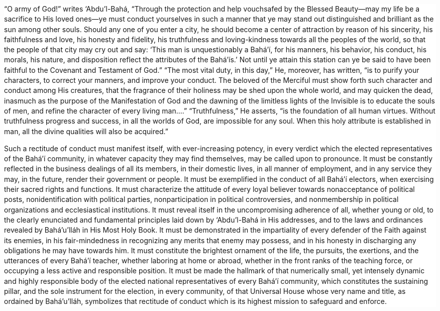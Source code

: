 “O army of God!” writes ‘Abdu’l-Bahá, “Through the protection and help vouchsafed by the Blessed Beauty—may my life be a sacrifice to His loved ones—ye must conduct yourselves in such a manner that ye may stand out distinguished and brilliant as the sun among other souls. Should any one of you enter a city, he should become a center of attraction by reason of his sincerity, his faithfulness and love, his honesty and fidelity, his truthfulness and loving-kindness towards all the peoples of the world, so that the people of that city may cry out and say: ‘This man is unquestionably a Bahá’í, for his manners, his behavior, his conduct, his morals, his nature, and disposition reflect the attributes of the Bahá’ís.’ Not until ye attain this station can ye be said to have been faithful to the Covenant and Testament of God.” “The most vital duty, in this day,” He, moreover, has written, “is to purify your characters, to correct your manners, and improve your conduct. The beloved of the Merciful must show forth such character and conduct among His creatures, that the fragrance of their holiness may be shed upon the whole world, and may quicken the dead, inasmuch as the purpose of the Manifestation of God and the dawning of the limitless lights of the Invisible is to educate the souls of men, and refine the character of every living man....” “Truthfulness,” He asserts, “is the foundation of all human virtues. Without truthfulness progress and success, in all the worlds of God, are impossible for any soul. When this holy attribute is established in man, all the divine qualities will also be acquired.”

Such a rectitude of conduct must manifest itself, with ever-increasing potency, in every verdict which the elected representatives of the Bahá’í community, in whatever capacity they may find themselves, may be called upon to pronounce. It must be constantly reflected in the business dealings of all its members, in their domestic lives, in all manner of employment, and in any service they may, in the future, render their government or people. It must be exemplified in the conduct of all Bahá’í electors, when exercising their sacred rights and functions. It must characterize the attitude of every loyal believer towards nonacceptance of political posts, nonidentification with political parties, nonparticipation in political controversies, and nonmembership in political organizations and ecclesiastical institutions. It must reveal itself in the uncompromising adherence of all, whether young or old, to the clearly enunciated and fundamental principles laid down by ‘Abdu’l-Bahá in His addresses, and to the laws and ordinances revealed by Bahá’u’lláh in His Most Holy Book. It must be demonstrated in the impartiality of every defender of the Faith against its enemies, in his fair-mindedness in recognizing any merits that enemy may possess, and in his honesty in discharging any obligations he may have towards him. It must constitute the brightest ornament of the life, the pursuits, the exertions, and the utterances of every Bahá’í teacher, whether laboring at home or abroad, whether in the front ranks of the teaching force, or occupying a less active and responsible position. It must be made the hallmark of that numerically small, yet intensely dynamic and highly responsible body of the elected national representatives of every Bahá’í community, which constitutes the sustaining pillar, and the sole instrument for the election, in every community, of that Universal House whose very name and title, as ordained by Bahá’u’lláh, symbolizes that rectitude of conduct which is its highest mission to safeguard and enforce.
